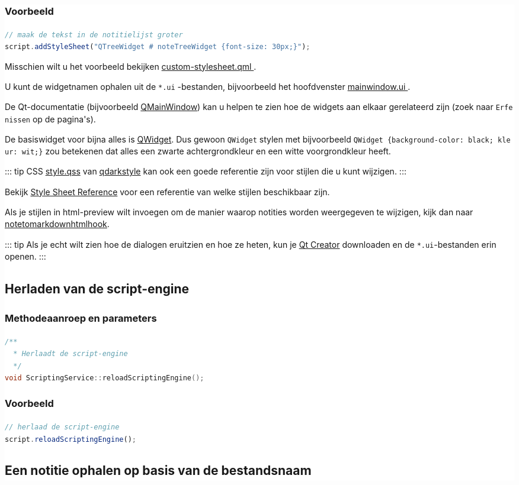 ### Voorbeeld

```js
// maak de tekst in de notitielijst groter
script.addStyleSheet("QTreeWidget # noteTreeWidget {font-size: 30px;}");
```

Misschien wilt u het voorbeeld bekijken [custom-stylesheet.qml ](https://github.com/pbek/QOwnNotes/blob/main/docs/scripting/examples/custom-stylesheet.qml).

U kunt de widgetnamen ophalen uit de `*.ui` -bestanden, bijvoorbeeld het hoofdvenster [mainwindow.ui ](https://github.com/pbek/QOwnNotes/blob/main/src/mainwindow.ui).

De Qt-documentatie (bijvoorbeeld [QMainWindow](https://doc.qt.io/qt-5/qmainwindow.html)) kan u helpen te zien hoe de widgets aan elkaar gerelateerd zijn (zoek naar `Erfenissen` op de pagina's).

De basiswidget voor bijna alles is [QWidget](https://doc.qt.io/qt-5/qwidget.html). Dus gewoon `QWidget` stylen met bijvoorbeeld `QWidget {background-color: black; kleur: wit;}` zou betekenen dat alles een zwarte achtergrondkleur en een witte voorgrondkleur heeft.

::: tip
CSS [style.qss](https://github.com/pbek/QOwnNotes/blob/main/src/libraries/qdarkstyle/style.qss) van [qdarkstyle](https://github.com/pbek/QOwnNotes/blob/main/src/libraries/qdarkstyle) kan ook een goede referentie zijn voor stijlen die u kunt wijzigen.
:::

Bekijk [Style Sheet Reference](http://doc.qt.io/qt-5/stylesheet-reference.html) voor een referentie van welke stijlen beschikbaar zijn.

Als je stijlen in html-preview wilt invoegen om de manier waarop notities worden weergegeven te wijzigen, kijk dan naar [notetomarkdownhtmlhook](hooks.html#notetomarkdownhtmlhook).

::: tip
Als je echt wilt zien hoe de dialogen eruitzien en hoe ze heten, kun je [Qt Creator](https://www.qt.io/product/development-tools) downloaden en de `*.ui`-bestanden erin openen.
:::

## Herladen van de script-engine

### Methodeaanroep en parameters

```cpp
/**
  * Herlaadt de script-engine
  */
void ScriptingService::reloadScriptingEngine();
```

### Voorbeeld

```js
// herlaad de script-engine
script.reloadScriptingEngine();
```

## Een notitie ophalen op basis van de bestandsnaam
